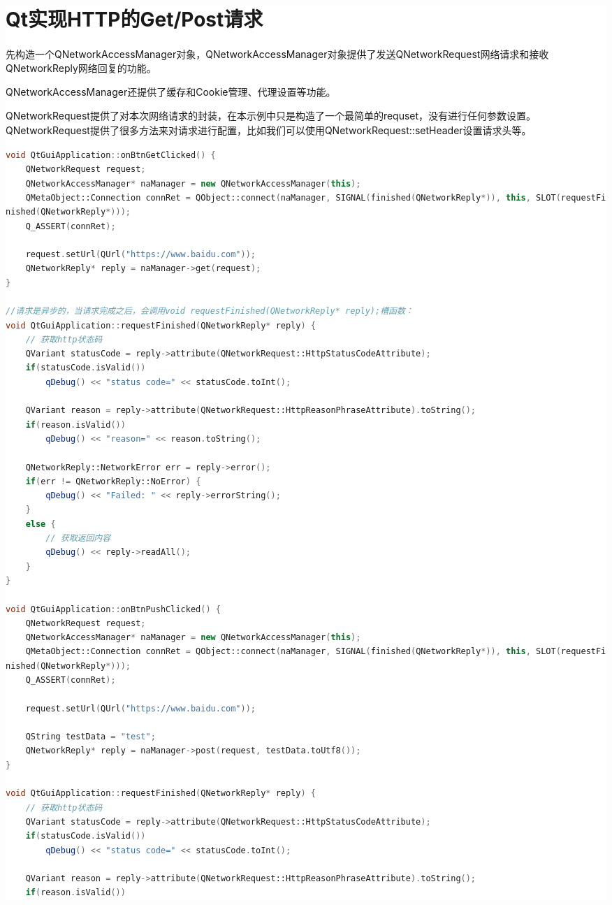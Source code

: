 # Qt实现HTTP的Get/Post请求
先构造一个QNetworkAccessManager对象，QNetworkAccessManager对象提供了发送QNetworkRequest网络请求和接收QNetworkReply网络回复的功能。

QNetworkAccessManager还提供了缓存和Cookie管理、代理设置等功能。

QNetworkRequest提供了对本次网络请求的封装，在本示例中只是构造了一个最简单的requset，没有进行任何参数设置。QNetworkRequest提供了很多方法来对请求进行配置，比如我们可以使用QNetworkRequest::setHeader设置请求头等。

```c++
void QtGuiApplication::onBtnGetClicked() {
	QNetworkRequest request;
	QNetworkAccessManager* naManager = new QNetworkAccessManager(this);
	QMetaObject::Connection connRet = QObject::connect(naManager, SIGNAL(finished(QNetworkReply*)), this, SLOT(requestFinished(QNetworkReply*)));
	Q_ASSERT(connRet);

	request.setUrl(QUrl("https://www.baidu.com"));
	QNetworkReply* reply = naManager->get(request);
}

//请求是异步的，当请求完成之后，会调用void requestFinished(QNetworkReply* reply);槽函数：
void QtGuiApplication::requestFinished(QNetworkReply* reply) {
	// 获取http状态码
	QVariant statusCode = reply->attribute(QNetworkRequest::HttpStatusCodeAttribute);
	if(statusCode.isValid())
		qDebug() << "status code=" << statusCode.toInt();

	QVariant reason = reply->attribute(QNetworkRequest::HttpReasonPhraseAttribute).toString();
	if(reason.isValid())
		qDebug() << "reason=" << reason.toString();

	QNetworkReply::NetworkError err = reply->error();
	if(err != QNetworkReply::NoError) {
		qDebug() << "Failed: " << reply->errorString();
	}
	else {
		// 获取返回内容
		qDebug() << reply->readAll();
	}
}

void QtGuiApplication::onBtnPushClicked() {
	QNetworkRequest request;
	QNetworkAccessManager* naManager = new QNetworkAccessManager(this);
	QMetaObject::Connection connRet = QObject::connect(naManager, SIGNAL(finished(QNetworkReply*)), this, SLOT(requestFinished(QNetworkReply*)));
	Q_ASSERT(connRet);

	request.setUrl(QUrl("https://www.baidu.com"));
	
	QString testData = "test";
	QNetworkReply* reply = naManager->post(request, testData.toUtf8());
}

void QtGuiApplication::requestFinished(QNetworkReply* reply) {
	// 获取http状态码
	QVariant statusCode = reply->attribute(QNetworkRequest::HttpStatusCodeAttribute);
	if(statusCode.isValid())
		qDebug() << "status code=" << statusCode.toInt();

	QVariant reason = reply->attribute(QNetworkRequest::HttpReasonPhraseAttribute).toString();
	if(reason.isValid())
```